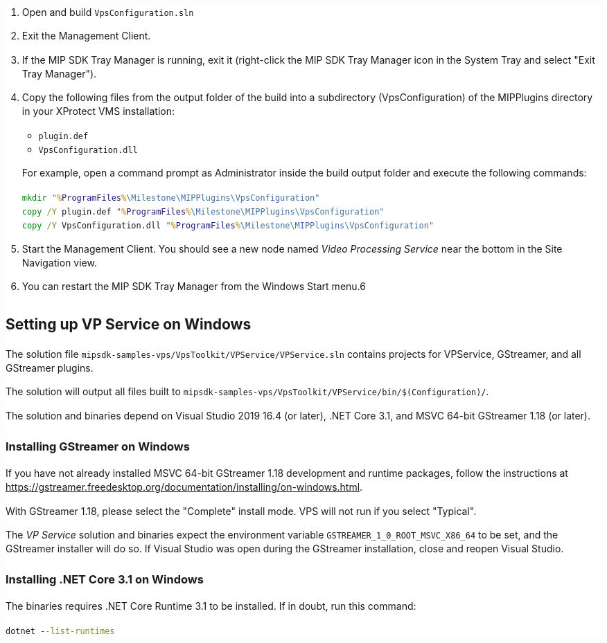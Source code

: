 1. Open and build `VpsConfiguration.sln`

2. Exit the Management Client.

3. If the MIP SDK Tray Manager is running, exit it (right-click the MIP SDK Tray Manager icon in the System Tray and select "Exit Tray Manager").

4. Copy the following files from the output folder of the build into a subdirectory (VpsConfiguration) of the MIPPlugins directory in your XProtect VMS installation:

   * `plugin.def`
   * `VpsConfiguration.dll`

   For example, open a command prompt as Administrator inside the build output folder and execute the following commands:

   ~~~cmd
   mkdir "%ProgramFiles%\Milestone\MIPPlugins\VpsConfiguration"
   copy /Y plugin.def "%ProgramFiles%\Milestone\MIPPlugins\VpsConfiguration"
   copy /Y VpsConfiguration.dll "%ProgramFiles%\Milestone\MIPPlugins\VpsConfiguration"
   ~~~

5. Start the Management Client. You should see a new node named *Video Processing Service* near the bottom in the Site Navigation view.

6. You can restart the MIP SDK Tray Manager from the Windows Start menu.6

## Setting up VP Service on Windows

The solution file `mipsdk-samples-vps/VpsToolkit/VPService/VPService.sln` contains projects for VPService, GStreamer, and all GStreamer plugins.

The solution will output all files built to `mipsdk-samples-vps/VpsToolkit/VPService/bin/$(Configuration)/`.

The solution and binaries depend on Visual Studio 2019 16.4 (or later), .NET Core 3.1, and MSVC 64-bit GStreamer 1.18 (or later).

### Installing GStreamer on Windows

If you have not already installed MSVC 64-bit GStreamer 1.18 development and runtime packages, follow the instructions at <https://gstreamer.freedesktop.org/documentation/installing/on-windows.html>.

With GStreamer 1.18, please select the "Complete" install mode. VPS will not run if you select "Typical".

The *VP Service* solution and binaries expect the environment variable `GSTREAMER_1_0_ROOT_MSVC_X86_64` to be set, and the GStreamer installer will do so. If Visual Studio was open during the GStreamer installation, close and reopen Visual Studio.

### Installing .NET Core 3.1 on Windows

The binaries requires .NET Core Runtime 3.1 to be installed. If in doubt, run this command:

~~~cmd
dotnet --list-runtimes
~~~
